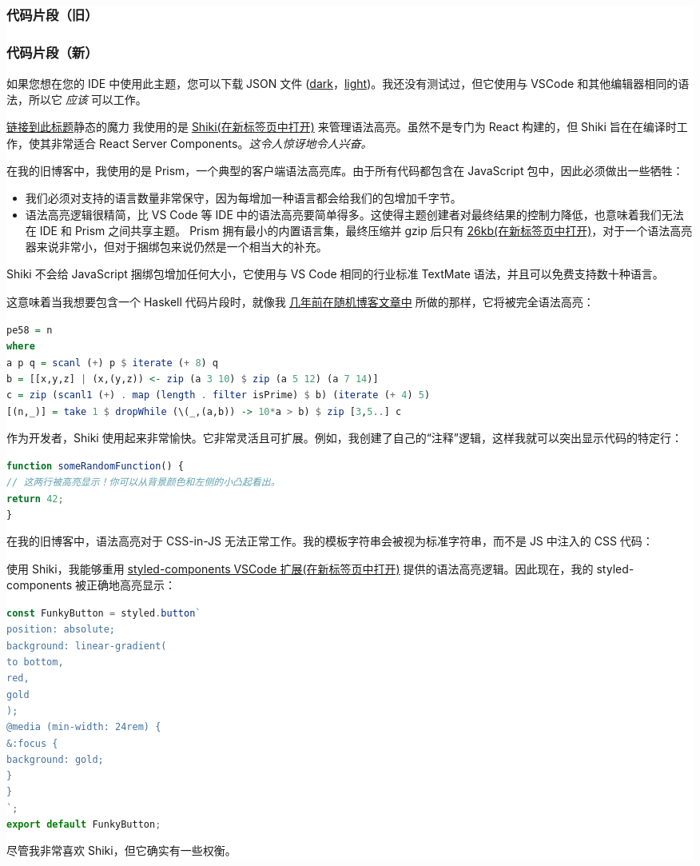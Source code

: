 ### 代码片段（旧）
### 代码片段（新）
如果您想在您的 IDE 中使用此主题，您可以下载 JSON 文件 ([dark](/themes/dark.json)，[light](/themes/light.json))。我还没有测试过，但它使用与 VSCode 和其他编辑器相同的语法，所以它 *应该* 可以工作。

[链接到此标题](#the-magic-of-static-5)静态的魔力
我使用的是 [Shiki(在新标签页中打开)](https://shiki.style) 来管理语法高亮。虽然不是专门为 React 构建的，但 Shiki 旨在在编译时工作，使其非常适合 React Server Components。*这令人惊讶地令人兴奋。*

在我的旧博客中，我使用的是 Prism，一个典型的客户端语法高亮库。由于所有代码都包含在 JavaScript 包中，因此必须做出一些牺牲：

- 我们必须对支持的语言数量非常保守，因为每增加一种语言都会给我们的包增加千字节。
- 语法高亮逻辑很精简，比 VS Code 等 IDE 中的语法高亮要简单得多。这使得主题创建者对最终结果的控制力降低，也意味着我们无法在 IDE 和 Prism 之间共享主题。
Prism 拥有最小的内置语言集，最终压缩并 gzip 后只有 [26kb(在新标签页中打开)](https://bundlephobia.com/package/prism-react-renderer@2.4.0)，对于一个语法高亮器来说非常小，但对于捆绑包来说仍然是一个相当大的补充。

Shiki 不会给 JavaScript 捆绑包增加任何大小，它使用与 VS Code 相同的行业标准 TextMate 语法，并且可以免费支持数十种语言。

这意味着当我想要包含一个 Haskell 代码片段时，就像我 [几年前在随机博客文章中](/career/clever-code-considered-harmful/) 所做的那样，它将被完全语法高亮：

```haskell
pe58 = n
where
a p q = scanl (+) p $ iterate (+ 8) q
b = [[x,y,z] | (x,(y,z)) <- zip (a 3 10) $ zip (a 5 12) (a 7 14)]
c = zip (scanl1 (+) . map (length . filter isPrime) $ b) (iterate (+ 4) 5)
[(n,_)] = take 1 $ dropWhile (\(_,(a,b)) -> 10*a > b) $ zip [3,5..] c
```
作为开发者，Shiki 使用起来非常愉快。它非常灵活且可扩展。例如，我创建了自己的“注释”逻辑，这样我就可以突出显示代码的特定行：

```javascript
function someRandomFunction() {
// 这两行被高亮显示！你可以从背景颜色和左侧的小凸起看出。
return 42;
}
```
在我的旧博客中，语法高亮对于 CSS-in-JS 无法正常工作。我的模板字符串会被视为标准字符串，而不是 JS 中注入的 CSS 代码：

使用 Shiki，我能够重用 [styled-components VSCode 扩展(在新标签页中打开)](https://marketplace.visualstudio.com/items?itemName=styled-components.vscode-styled-components) 提供的语法高亮逻辑。因此现在，我的 styled-components 被正确地高亮显示：

```javascript
const FunkyButton = styled.button`
position: absolute;
background: linear-gradient(
to bottom,
red,
gold
);
@media (min-width: 24rem) {
&:focus {
background: gold;
}
}
`;
export default FunkyButton;
```
尽管我非常喜欢 Shiki，但它确实有一些权衡。

